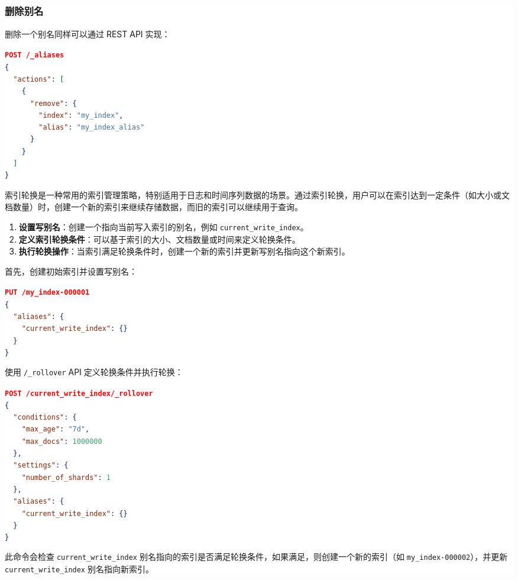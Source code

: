 ### 删除别名

删除一个别名同样可以通过 REST API 实现：

```json
POST /_aliases
{
  "actions": [
    {
      "remove": {
        "index": "my_index",
        "alias": "my_index_alias"
      }
    }
  ]
}
```

索引轮换是一种常用的索引管理策略，特别适用于日志和时间序列数据的场景。通过索引轮换，用户可以在索引达到一定条件（如大小或文档数量）时，创建一个新的索引来继续存储数据，而旧的索引可以继续用于查询。

1. **设置写别名**：创建一个指向当前写入索引的别名，例如 `current_write_index`。
2. **定义索引轮换条件**：可以基于索引的大小、文档数量或时间来定义轮换条件。
3. **执行轮换操作**：当索引满足轮换条件时，创建一个新的索引并更新写别名指向这个新索引。

首先，创建初始索引并设置写别名：

```json
PUT /my_index-000001
{
  "aliases": {
    "current_write_index": {}
  }
}
```

使用 `/_rollover` API 定义轮换条件并执行轮换：

```json
POST /current_write_index/_rollover
{
  "conditions": {
    "max_age": "7d",
    "max_docs": 1000000
  },
  "settings": {
    "number_of_shards": 1
  },
  "aliases": {
    "current_write_index": {}
  }
}
```

此命令会检查 `current_write_index` 别名指向的索引是否满足轮换条件，如果满足，则创建一个新的索引（如 `my_index-000002`），并更新 `current_write_index` 别名指向新索引。
